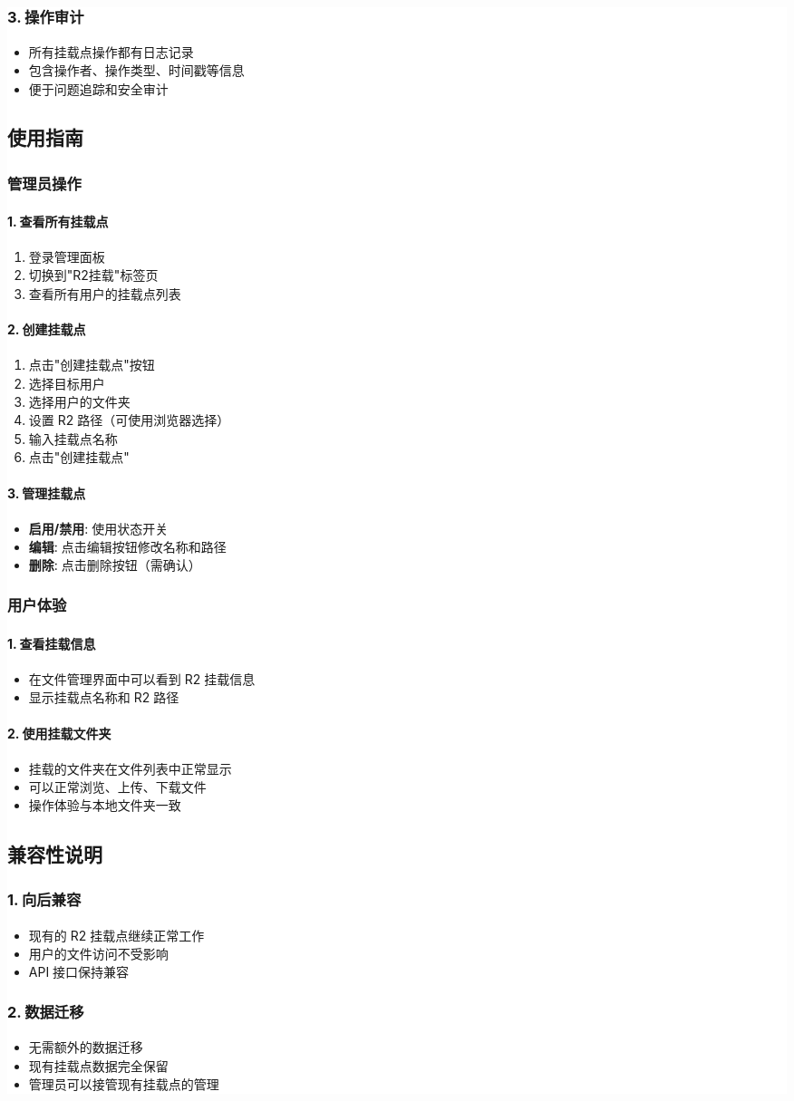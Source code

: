 ### 3. 操作审计
- 所有挂载点操作都有日志记录
- 包含操作者、操作类型、时间戳等信息
- 便于问题追踪和安全审计

## 使用指南

### 管理员操作

#### 1. 查看所有挂载点
1. 登录管理面板
2. 切换到"R2挂载"标签页
3. 查看所有用户的挂载点列表

#### 2. 创建挂载点
1. 点击"创建挂载点"按钮
2. 选择目标用户
3. 选择用户的文件夹
4. 设置 R2 路径（可使用浏览器选择）
5. 输入挂载点名称
6. 点击"创建挂载点"

#### 3. 管理挂载点
- **启用/禁用**: 使用状态开关
- **编辑**: 点击编辑按钮修改名称和路径
- **删除**: 点击删除按钮（需确认）

### 用户体验

#### 1. 查看挂载信息
- 在文件管理界面中可以看到 R2 挂载信息
- 显示挂载点名称和 R2 路径

#### 2. 使用挂载文件夹
- 挂载的文件夹在文件列表中正常显示
- 可以正常浏览、上传、下载文件
- 操作体验与本地文件夹一致

## 兼容性说明

### 1. 向后兼容
- 现有的 R2 挂载点继续正常工作
- 用户的文件访问不受影响
- API 接口保持兼容

### 2. 数据迁移
- 无需额外的数据迁移
- 现有挂载点数据完全保留
- 管理员可以接管现有挂载点的管理
